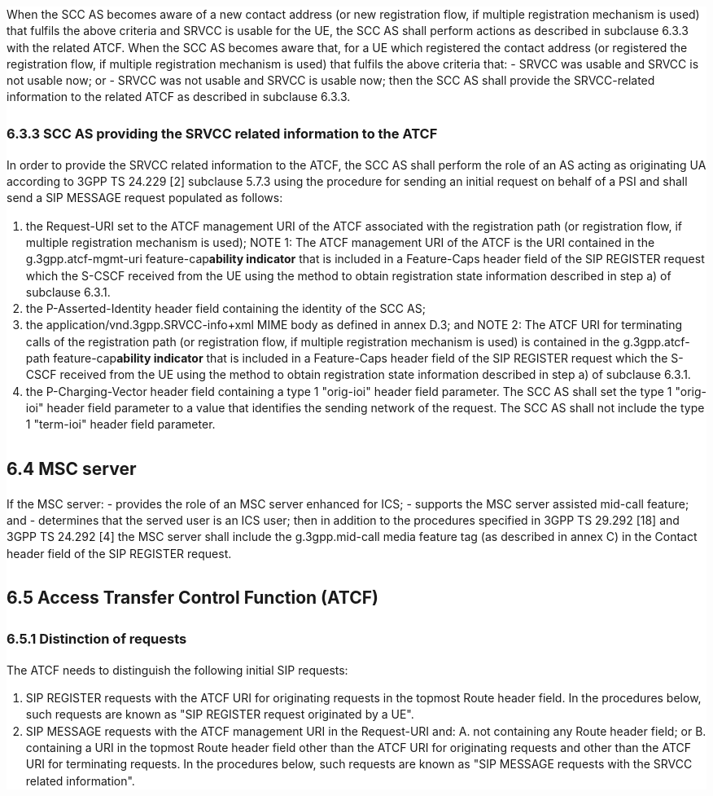 When the SCC AS becomes aware of a new contact address (or new registration
flow, if multiple registration mechanism is used) that fulfils the above
criteria and SRVCC is usable for the UE, the SCC AS shall perform actions as
described in subclause 6.3.3 with the related ATCF.
When the SCC AS becomes aware that, for a UE which registered the contact
address (or registered the registration flow, if multiple registration
mechanism is used) that fulfils the above criteria that:
\- SRVCC was usable and SRVCC is not usable now; or
\- SRVCC was not usable and SRVCC is usable now;
then the SCC AS shall provide the SRVCC-related information to the related
ATCF as described in subclause 6.3.3.
### 6.3.3 SCC AS providing the SRVCC related information to the ATCF
In order to provide the SRVCC related information to the ATCF, the SCC AS
shall perform the role of an AS acting as originating UA according to 3GPP TS
24.229 [2] subclause 5.7.3 using the procedure for sending an initial request
on behalf of a PSI and shall send a SIP MESSAGE request populated as follows:
1) the Request-URI set to the ATCF management URI of the ATCF associated with
the registration path (or registration flow, if multiple registration
mechanism is used);
NOTE 1: The ATCF management URI of the ATCF is the URI contained in the
g.3gpp.atcf-mgmt-uri feature-cap**ability indicator** that is included in a
Feature-Caps header field of the SIP REGISTER request which the S-CSCF
received from the UE using the method to obtain registration state information
described in step a) of subclause 6.3.1.
2) the P-Asserted-Identity header field containing the identity of the SCC AS;
3) the application/vnd.3gpp.SRVCC-info+xml MIME body as defined in annex D.3;
and
NOTE 2: The ATCF URI for terminating calls of the registration path (or
registration flow, if multiple registration mechanism is used) is contained in
the g.3gpp.atcf-path feature-cap**ability indicator** that is included in a
Feature-Caps header field of the SIP REGISTER request which the S-CSCF
received from the UE using the method to obtain registration state information
described in step a) of subclause 6.3.1.
4) the P-Charging-Vector header field containing a type 1 \"orig-ioi\" header
field parameter. The SCC AS shall set the type 1 \"orig-ioi\" header field
parameter to a value that identifies the sending network of the request. The
SCC AS shall not include the type 1 \"term-ioi\" header field parameter.
## 6.4 MSC server
If the MSC server:
\- provides the role of an MSC server enhanced for ICS;
\- supports the MSC server assisted mid-call feature; and
\- determines that the served user is an ICS user;
then in addition to the procedures specified in 3GPP TS 29.292 [18] and 3GPP
TS 24.292 [4] the MSC server shall include the g.3gpp.mid-call media feature
tag (as described in annex C) in the Contact header field of the SIP REGISTER
request.
## 6.5 Access Transfer Control Function (ATCF)
### 6.5.1 Distinction of requests
The ATCF needs to distinguish the following initial SIP requests:
1) SIP REGISTER requests with the ATCF URI for originating requests in the
topmost Route header field. In the procedures below, such requests are known
as \"SIP REGISTER request originated by a UE\".
2) SIP MESSAGE requests with the ATCF management URI in the Request-URI and:
A. not containing any Route header field; or
B. containing a URI in the topmost Route header field other than the ATCF URI
for originating requests and other than the ATCF URI for terminating requests.
In the procedures below, such requests are known as \"SIP MESSAGE requests
with the SRVCC related information\".
